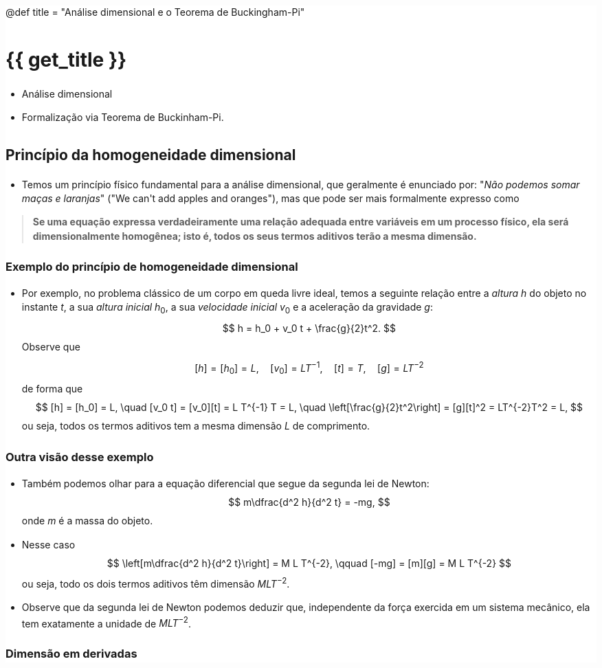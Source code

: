 
@def title = "Análise dimensional e o Teorema de Buckingham-Pi"

# {{ get_title }}

* Análise dimensional

* Formalização via Teorema de Buckinham-Pi.


## Princípio da homogeneidade dimensional

* Temos um princípio físico fundamental para a análise dimensional, que geralmente é enunciado por: "*Não podemos somar maças e laranjas*" ("We can't add apples and oranges"), mas que pode ser mais formalmente expresso como

> **Se uma equação expressa verdadeiramente uma relação adequada entre variáveis em um processo físico, ela será dimensionalmente homogênea; isto é, todos os seus termos aditivos terão a mesma dimensão.**


### Exemplo do princípio de homogeneidade dimensional

* Por exemplo, no problema clássico de um corpo em queda livre ideal, temos a seguinte relação entre a *altura* $h$ do objeto no instante $t$, a sua *altura inicial* $h_0$, a sua *velocidade inicial* $v_0$ e a aceleração da gravidade $g$:
$$ h = h_0 + v_0 t + \frac{g}{2}t^2.
$$
Observe que
$$ [h] = [h_0] = L, \quad [v_0] = L T^{-1}, \quad [t] = T, \quad [g] = LT^{-2}
$$
de forma que
$$ [h] = [h_0] = L, \quad [v_0 t] = [v_0][t] = L T^{-1} T = L, \quad \left[\frac{g}{2}t^2\right] = [g][t]^2 = LT^{-2}T^2 = L,
$$
ou seja, todos os termos aditivos tem a mesma dimensão $L$ de comprimento.


### Outra visão desse exemplo

* Também podemos olhar para a equação diferencial que segue da segunda lei de Newton:
$$ m\dfrac{d^2 h}{d^2 t} = -mg,
$$
onde $m$ é a massa do objeto.

* Nesse caso
$$ \left[m\dfrac{d^2 h}{d^2 t}\right] = M L T^{-2}, \qquad [-mg] = [m][g] = M L T^{-2}
$$
ou seja, todo os dois termos aditivos têm dimensão $MLT^{-2}$.

* Observe que da segunda lei de Newton podemos deduzir que, independente da força exercida em um sistema mecânico, ela tem exatamente a unidade de $MLT^{-2}$.


### Dimensão em derivadas

